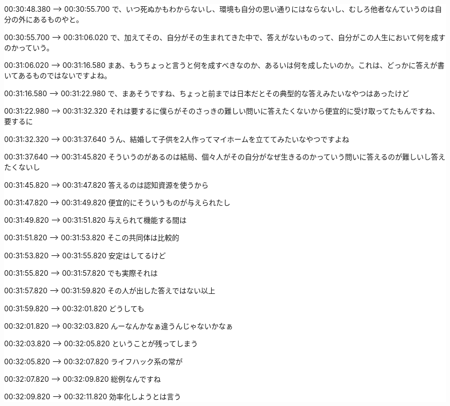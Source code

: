 00:30:48.380 --> 00:30:55.700
で、いつ死ぬかもわからないし、環境も自分の思い通りにはならないし、むしろ他者なんていうのは自分の外にあるものやと。

00:30:55.700 --> 00:31:06.020
で、加えてその、自分がその生まれてきた中で、答えがないものって、自分がこの人生において何を成すのかっていう。

00:31:06.020 --> 00:31:16.580
まあ、もうちょっと言うと何を成すべきなのか、あるいは何を成したいのか。これは、どっかに答えが書いてあるものではないですよね。

00:31:16.580 --> 00:31:22.980
で、まあそうですね、ちょっと前までは日本だとその典型的な答えみたいなやつはあったけど

00:31:22.980 --> 00:31:32.320
それは要するに僕らがそのさっきの難しい問いに答えたくないから便宜的に受け取ってたもんですね、要するに

00:31:32.320 --> 00:31:37.640
うん、結婚して子供を2人作ってマイホームを立ててみたいなやつですよね

00:31:37.640 --> 00:31:45.820
そういうのがあるのは結局、個々人がその自分がなぜ生きるのかっていう問いに答えるのが難しいし答えたくないし

00:31:45.820 --> 00:31:47.820
答えるのは認知資源を使うから

00:31:47.820 --> 00:31:49.820
便宜的にそういうものが与えられたし

00:31:49.820 --> 00:31:51.820
与えられて機能する間は

00:31:51.820 --> 00:31:53.820
そこの共同体は比較的

00:31:53.820 --> 00:31:55.820
安定はしてるけど

00:31:55.820 --> 00:31:57.820
でも実際それは

00:31:57.820 --> 00:31:59.820
その人が出した答えではない以上

00:31:59.820 --> 00:32:01.820
どうしても

00:32:01.820 --> 00:32:03.820
んーなんかなぁ違うんじゃないかなぁ

00:32:03.820 --> 00:32:05.820
ということが残ってしまう

00:32:05.820 --> 00:32:07.820
ライフハック系の常が

00:32:07.820 --> 00:32:09.820
総例なんですね

00:32:09.820 --> 00:32:11.820
効率化しようとは言う
